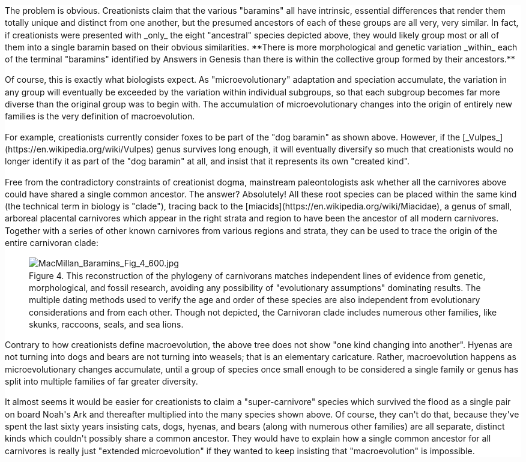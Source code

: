 </figcaption>
</figure>

<p>The problem is obvious. Creationists claim that the various "baramins" all have intrinsic, essential differences that render them totally unique and distinct from one another, but the presumed ancestors of each of these groups are all very, very similar. In fact, if creationists were presented with _only_ the eight "ancestral" species depicted above, they would likely group most or all of them into a single baramin based on their obvious similarities. **There is more morphological and genetic variation _within_ each of the terminal "baramins" identified by Answers in Genesis than there is within the collective group formed by their ancestors.**</p>

<p>Of course, this is exactly what biologists expect. As "microevolutionary" adaptation and speciation accumulate, the variation in any group will eventually be exceeded by the variation within individual subgroups, so that each subgroup becomes far more diverse than the original group was to begin with. The accumulation of microevolutionary changes into the origin of entirely new families is the very definition of macroevolution.</p>

<p>For example, creationists currently consider foxes to be part of the "dog baramin" as shown above. However, if the [_Vulpes_](https://en.wikipedia.org/wiki/Vulpes) genus survives long enough, it will eventually diversify so much that creationists would no longer identify it as part of the "dog baramin" at all, and insist that it represents its own "created kind".</p>

<p>Free from the contradictory constraints of creationist dogma, mainstream paleontologists ask whether all the carnivores above could have shared a single common ancestor. The answer? Absolutely! All these root species can be placed within the same kind (the technical term in biology is "clade"), tracing back to the [miacids](https://en.wikipedia.org/wiki/Miacidae), a genus of small, arboreal placental carnivores which appear in the right strata and region to have been the ancestor of all modern carnivores. Together with a series of other known carnivores from various regions and strata, they can be used to trace the origin of the entire carnivoran clade:</p>

<figure>
<img src="http://pandasthumb.org/archives/2015/12/29/MacMillan_Baramins_Fig_4_600.jpg" alt="MacMillan_Baramins_Fig_4_600.jpg" width="600" height="435" />
<figcaption markdown="span">
Figure 4.  This reconstruction of the phylogeny of carnivorans matches independent lines of evidence from genetic, morphological, and fossil research, avoiding any possibility of "evolutionary assumptions" dominating results. The multiple dating methods used to verify the age and order of these species are also independent from evolutionary considerations and from each other. Though not depicted, the Carnivoran clade includes numerous other families, like skunks, raccoons, seals, and sea lions.

</figcaption>
</figure>

<p>Contrary to how creationists define macroevolution, the above tree does not show "one kind changing into another". Hyenas are not turning into dogs and bears are not turning into weasels; that is an elementary caricature. Rather, macroevolution happens as microevolutionary changes accumulate, until a group of species once small enough to be considered a single family or genus has split into multiple families of far greater diversity.</p>

<p>It almost seems it would be easier for creationists to claim a "super-carnivore" species which survived the flood as a single pair on board Noah's Ark and thereafter multiplied into the many species shown above. Of course, they can't do that, because they've spent the last sixty years insisting cats, dogs, hyenas, and bears (along with numerous other families) are all separate, distinct kinds which couldn't possibly share a common ancestor. They would have to explain how a single common ancestor for all carnivores is really just "extended microevolution" if they wanted to keep insisting that "macroevolution" is impossible.</p>
